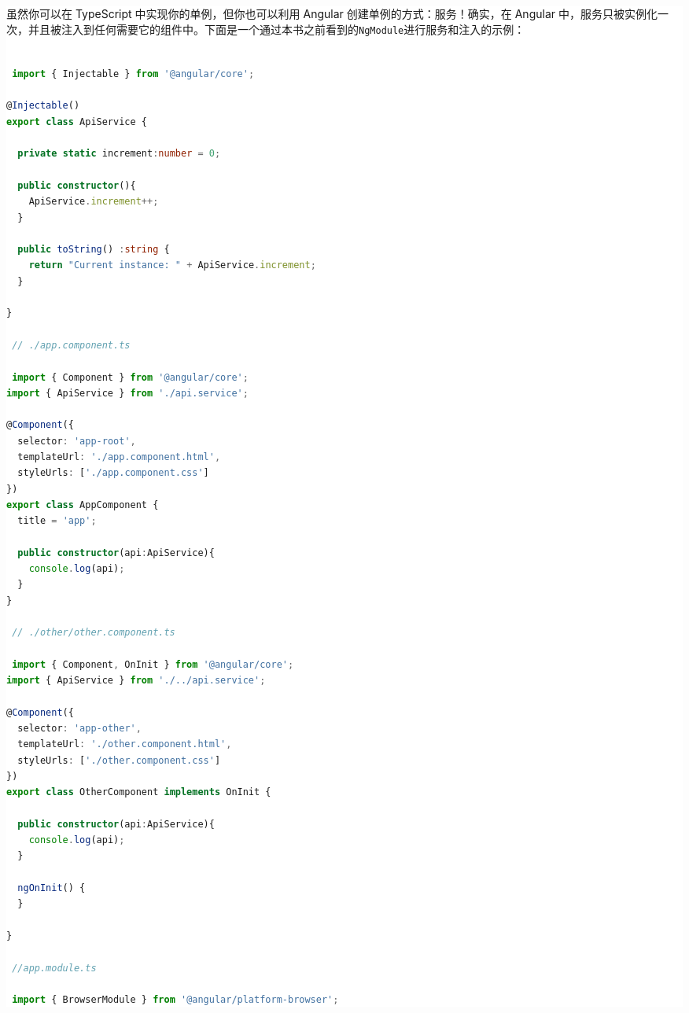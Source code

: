 虽然你可以在 TypeScript 中实现你的单例，但你也可以利用 Angular 创建单例的方式：服务！确实，在 Angular 中，服务只被实例化一次，并且被注入到任何需要它的组件中。下面是一个通过本书之前看到的`NgModule`进行服务和注入的示例：

```ts

 import { Injectable } from '@angular/core'; 

@Injectable() 
export class ApiService { 

  private static increment:number = 0; 

  public constructor(){ 
    ApiService.increment++; 
  } 

  public toString() :string { 
    return "Current instance: " + ApiService.increment; 
  } 

} 

 // ./app.component.ts

 import { Component } from '@angular/core'; 
import { ApiService } from './api.service'; 

@Component({ 
  selector: 'app-root', 
  templateUrl: './app.component.html', 
  styleUrls: ['./app.component.css'] 
}) 
export class AppComponent { 
  title = 'app'; 

  public constructor(api:ApiService){ 
    console.log(api); 
  } 
} 

 // ./other/other.component.ts

 import { Component, OnInit } from '@angular/core'; 
import { ApiService } from './../api.service'; 

@Component({ 
  selector: 'app-other', 
  templateUrl: './other.component.html', 
  styleUrls: ['./other.component.css'] 
}) 
export class OtherComponent implements OnInit { 

  public constructor(api:ApiService){ 
    console.log(api); 
  } 

  ngOnInit() { 
  } 

} 

 //app.module.ts

 import { BrowserModule } from '@angular/platform-browser'; 
```